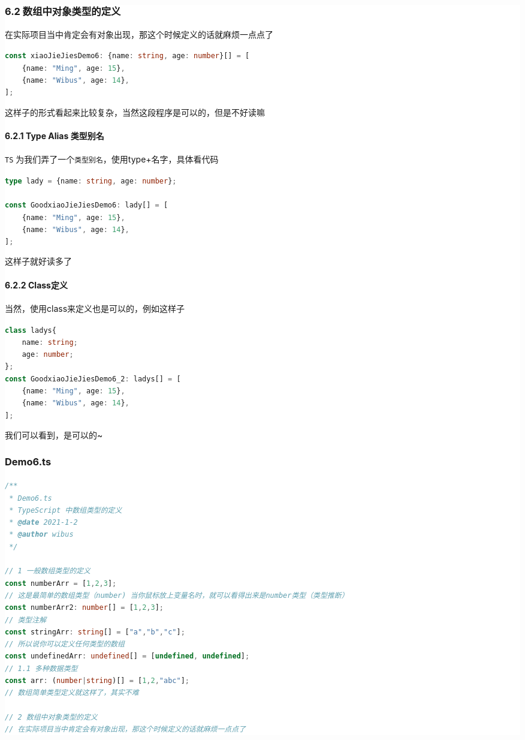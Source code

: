 ### 6.2 数组中对象类型的定义

在实际项目当中肯定会有对象出现，那这个时候定义的话就麻烦一点点了

```ts
const xiaoJieJiesDemo6: {name: string, age: number}[] = [
    {name: "Ming", age: 15},
    {name: "Wibus", age: 14},
];
```

这样子的形式看起来比较复杂，当然这段程序是可以的，但是不好读嘛

#### 6.2.1 Type Alias 类型别名

`TS` 为我们弄了一个`类型别名`，使用type+名字，具体看代码

```ts
type lady = {name: string, age: number};

const GoodxiaoJieJiesDemo6: lady[] = [
    {name: "Ming", age: 15},
    {name: "Wibus", age: 14},
];
```
这样子就好读多了

#### 6.2.2 Class定义

当然，使用class来定义也是可以的，例如这样子

```ts
class ladys{
    name: string;
    age: number;
};
const GoodxiaoJieJiesDemo6_2: ladys[] = [
    {name: "Ming", age: 15},
    {name: "Wibus", age: 14},   
];
```

我们可以看到，是可以的~

### Demo6.ts

```ts
/**
 * Demo6.ts
 * TypeScript 中数组类型的定义
 * @date 2021-1-2
 * @author wibus
 */

// 1 一般数组类型的定义
const numberArr = [1,2,3];
// 这是最简单的数组类型（number) 当你鼠标放上变量名时，就可以看得出来是number类型（类型推断）
const numberArr2: number[] = [1,2,3];
// 类型注解
const stringArr: string[] = ["a","b","c"];
// 所以说你可以定义任何类型的数组
const undefinedArr: undefined[] = [undefined, undefined];
// 1.1 多种数据类型
const arr: (number|string)[] = [1,2,"abc"];
// 数组简单类型定义就这样了，其实不难

// 2 数组中对象类型的定义
// 在实际项目当中肯定会有对象出现，那这个时候定义的话就麻烦一点点了
```